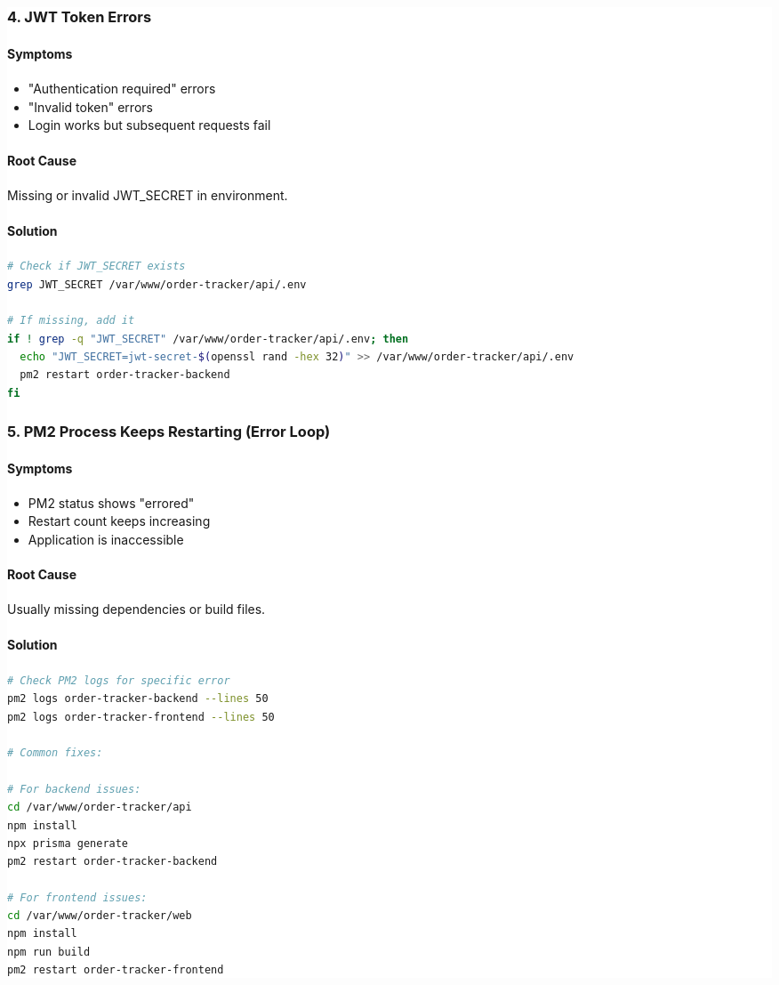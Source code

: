 ### 4. JWT Token Errors

#### Symptoms
- "Authentication required" errors
- "Invalid token" errors
- Login works but subsequent requests fail

#### Root Cause
Missing or invalid JWT_SECRET in environment.

#### Solution
```bash
# Check if JWT_SECRET exists
grep JWT_SECRET /var/www/order-tracker/api/.env

# If missing, add it
if ! grep -q "JWT_SECRET" /var/www/order-tracker/api/.env; then
  echo "JWT_SECRET=jwt-secret-$(openssl rand -hex 32)" >> /var/www/order-tracker/api/.env
  pm2 restart order-tracker-backend
fi
```

### 5. PM2 Process Keeps Restarting (Error Loop)

#### Symptoms
- PM2 status shows "errored"
- Restart count keeps increasing
- Application is inaccessible

#### Root Cause
Usually missing dependencies or build files.

#### Solution
```bash
# Check PM2 logs for specific error
pm2 logs order-tracker-backend --lines 50
pm2 logs order-tracker-frontend --lines 50

# Common fixes:

# For backend issues:
cd /var/www/order-tracker/api
npm install
npx prisma generate
pm2 restart order-tracker-backend

# For frontend issues:
cd /var/www/order-tracker/web
npm install
npm run build
pm2 restart order-tracker-frontend
```
